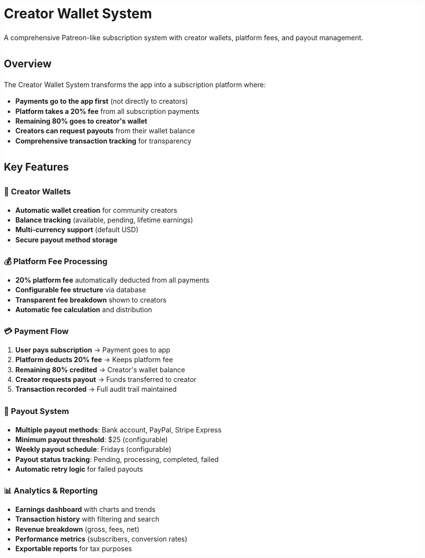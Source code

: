 # Creator Wallet System

A comprehensive Patreon-like subscription system with creator wallets, platform fees, and payout management.

## Overview

The Creator Wallet System transforms the app into a subscription platform where:
- **Payments go to the app first** (not directly to creators)
- **Platform takes a 20% fee** from all subscription payments
- **Remaining 80% goes to creator's wallet**
- **Creators can request payouts** from their wallet balance
- **Comprehensive transaction tracking** for transparency

## Key Features

### 🏦 Creator Wallets
- **Automatic wallet creation** for community creators
- **Balance tracking** (available, pending, lifetime earnings)
- **Multi-currency support** (default USD)
- **Secure payout method storage**

### 💰 Platform Fee Processing
- **20% platform fee** automatically deducted from all payments
- **Configurable fee structure** via database
- **Transparent fee breakdown** shown to creators
- **Automatic fee calculation** and distribution

### 💳 Payment Flow
1. **User pays subscription** → Payment goes to app
2. **Platform deducts 20% fee** → Keeps platform fee
3. **Remaining 80% credited** → Creator's wallet balance
4. **Creator requests payout** → Funds transferred to creator
5. **Transaction recorded** → Full audit trail maintained

### 🔄 Payout System
- **Multiple payout methods**: Bank account, PayPal, Stripe Express
- **Minimum payout threshold**: $25 (configurable)
- **Weekly payout schedule**: Fridays (configurable)
- **Payout status tracking**: Pending, processing, completed, failed
- **Automatic retry logic** for failed payouts

### 📊 Analytics & Reporting
- **Earnings dashboard** with charts and trends
- **Transaction history** with filtering and search
- **Revenue breakdown** (gross, fees, net)
- **Performance metrics** (subscribers, conversion rates)
- **Exportable reports** for tax purposes
